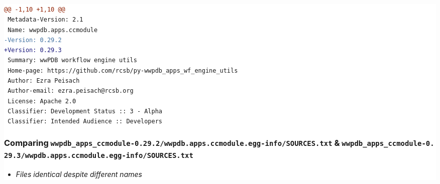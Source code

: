 ```diff
@@ -1,10 +1,10 @@
 Metadata-Version: 2.1
 Name: wwpdb.apps.ccmodule
-Version: 0.29.2
+Version: 0.29.3
 Summary: wwPDB workflow engine utils
 Home-page: https://github.com/rcsb/py-wwpdb_apps_wf_engine_utils
 Author: Ezra Peisach
 Author-email: ezra.peisach@rcsb.org
 License: Apache 2.0
 Classifier: Development Status :: 3 - Alpha
 Classifier: Intended Audience :: Developers
```

### Comparing `wwpdb_apps_ccmodule-0.29.2/wwpdb.apps.ccmodule.egg-info/SOURCES.txt` & `wwpdb_apps_ccmodule-0.29.3/wwpdb.apps.ccmodule.egg-info/SOURCES.txt`

 * *Files identical despite different names*

